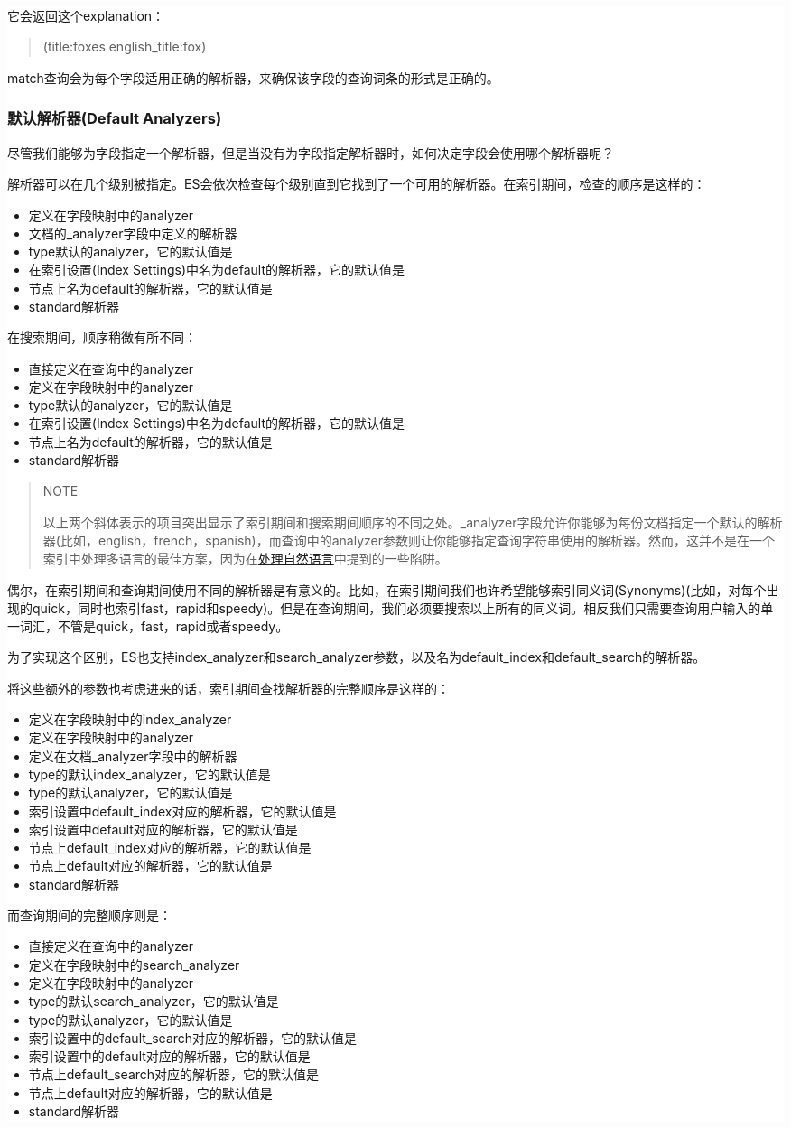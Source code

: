 它会返回这个explanation：

> (title:foxes english_title:fox)

match查询会为每个字段适用正确的解析器，来确保该字段的查询词条的形式是正确的。

### 默认解析器(Default Analyzers)

尽管我们能够为字段指定一个解析器，但是当没有为字段指定解析器时，如何决定字段会使用哪个解析器呢？

解析器可以在几个级别被指定。ES会依次检查每个级别直到它找到了一个可用的解析器。在索引期间，检查的顺序是这样的：

- 定义在字段映射中的analyzer
- 文档的_analyzer字段中定义的解析器
- type默认的analyzer，它的默认值是
- 在索引设置(Index Settings)中名为default的解析器，它的默认值是
- 节点上名为default的解析器，它的默认值是
- standard解析器

在搜索期间，顺序稍微有所不同：

- 直接定义在查询中的analyzer
- 定义在字段映射中的analyzer
- type默认的analyzer，它的默认值是
- 在索引设置(Index Settings)中名为default的解析器，它的默认值是
- 节点上名为default的解析器，它的默认值是
- standard解析器

> NOTE
> 
> 以上两个斜体表示的项目突出显示了索引期间和搜索期间顺序的不同之处。_analyzer字段允许你能够为每份文档指定一个默认的解析器(比如，english，french，spanish)，而查询中的analyzer参数则让你能够指定查询字符串使用的解析器。然而，这并不是在一个索引中处理多语言的最佳方案，因为在[处理自然语言](http://www.elasticsearch.org/guide/en/elasticsearch/guide/current/languages.html)中提到的一些陷阱。

偶尔，在索引期间和查询期间使用不同的解析器是有意义的。比如，在索引期间我们也许希望能够索引同义词(Synonyms)(比如，对每个出现的quick，同时也索引fast，rapid和speedy)。但是在查询期间，我们必须要搜索以上所有的同义词。相反我们只需要查询用户输入的单一词汇，不管是quick，fast，rapid或者speedy。

为了实现这个区别，ES也支持index_analyzer和search_analyzer参数，以及名为default_index和default_search的解析器。

将这些额外的参数也考虑进来的话，索引期间查找解析器的完整顺序是这样的：

- 定义在字段映射中的index_analyzer
- 定义在字段映射中的analyzer
- 定义在文档_analyzer字段中的解析器
- type的默认index_analyzer，它的默认值是
- type的默认analyzer，它的默认值是
- 索引设置中default_index对应的解析器，它的默认值是
- 索引设置中default对应的解析器，它的默认值是
- 节点上default_index对应的解析器，它的默认值是
- 节点上default对应的解析器，它的默认值是
- standard解析器

而查询期间的完整顺序则是：

- 直接定义在查询中的analyzer
- 定义在字段映射中的search_analyzer
- 定义在字段映射中的analyzer
- type的默认search_analyzer，它的默认值是
- type的默认analyzer，它的默认值是
- 索引设置中的default_search对应的解析器，它的默认值是
- 索引设置中的default对应的解析器，它的默认值是
- 节点上default_search对应的解析器，它的默认值是
- 节点上default对应的解析器，它的默认值是
- standard解析器
